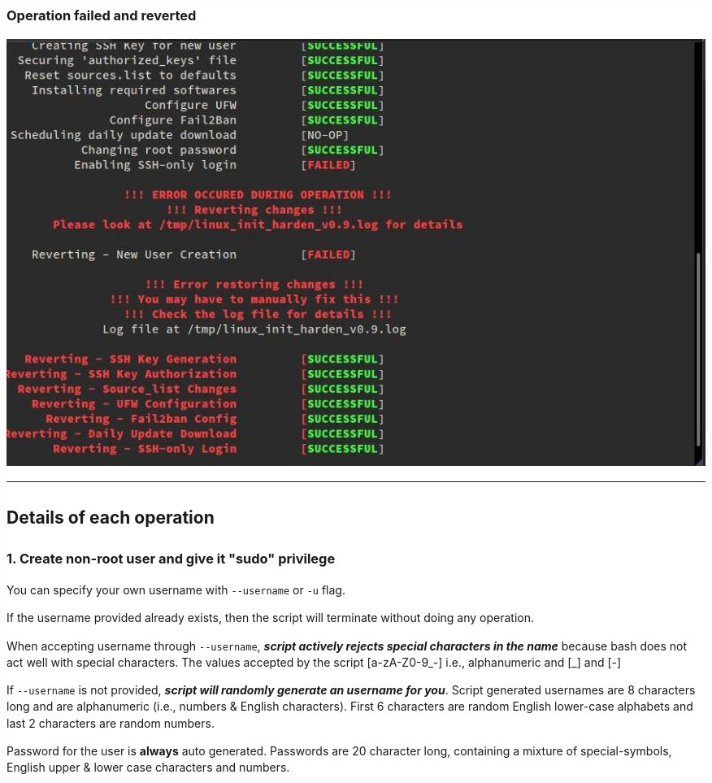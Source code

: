 
### Operation failed and reverted

![Failure and revert](/screencaptures/failure.jpg?raw=true "Failed and Reverted")

---

## Details of each operation

### 1. Create non-root user and give it "sudo" privilege

You can specify your own username with `--username` or `-u` flag.

If the username provided already exists, then the script will terminate without doing any operation.

When accepting username through `--username`, **_script actively rejects special characters in the name_** because bash does not act well with special characters. The values accepted by the script [a-zA-Z0-9_-] i.e., alphanumeric and [_] and [-]

If `--username` is not provided, **_script will randomly generate an username for you_**. Script generated usernames are 8 characters long and are alphanumeric (i.e., numbers & English characters). First 6 characters are random English lower-case alphabets and last 2 characters are random numbers.

Password for the user is **always** auto generated. Passwords are 20 character long, containing a mixture of special-symbols, English upper & lower case characters and numbers.
